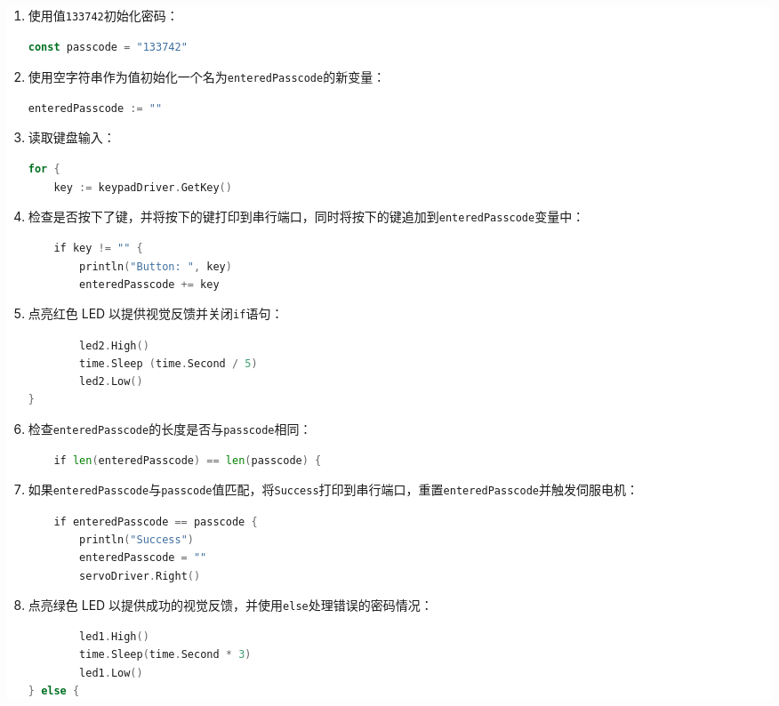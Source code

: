 1.  使用值`133742`初始化密码：

    ```go
    const passcode = "133742"
    ```

1.  使用空字符串作为值初始化一个名为`enteredPasscode`的新变量：

    ```go
    enteredPasscode := ""
    ```

1.  读取键盘输入：

    ```go
    for {
        key := keypadDriver.GetKey()
    ```

1.  检查是否按下了键，并将按下的键打印到串行端口，同时将按下的键追加到`enteredPasscode`变量中：

    ```go
        if key != "" {
            println("Button: ", key)
            enteredPasscode += key
    ```

1.  点亮红色 LED 以提供视觉反馈并关闭`if`语句：

    ```go
            led2.High()
            time.Sleep (time.Second / 5)
            led2.Low()
    }
    ```

1.  检查`enteredPasscode`的长度是否与`passcode`相同：

    ```go
        if len(enteredPasscode) == len(passcode) {
    ```

1.  如果`enteredPasscode`与`passcode`值匹配，将`Success`打印到串行端口，重置`enteredPasscode`并触发伺服电机：

    ```go
        if enteredPasscode == passcode {
            println("Success") 
            enteredPasscode = ""
            servoDriver.Right()
    ```

1.  点亮绿色 LED 以提供成功的视觉反馈，并使用`else`处理错误的密码情况：

    ```go
            led1.High()
            time.Sleep(time.Second * 3)
            led1.Low()
    } else {
    ```
